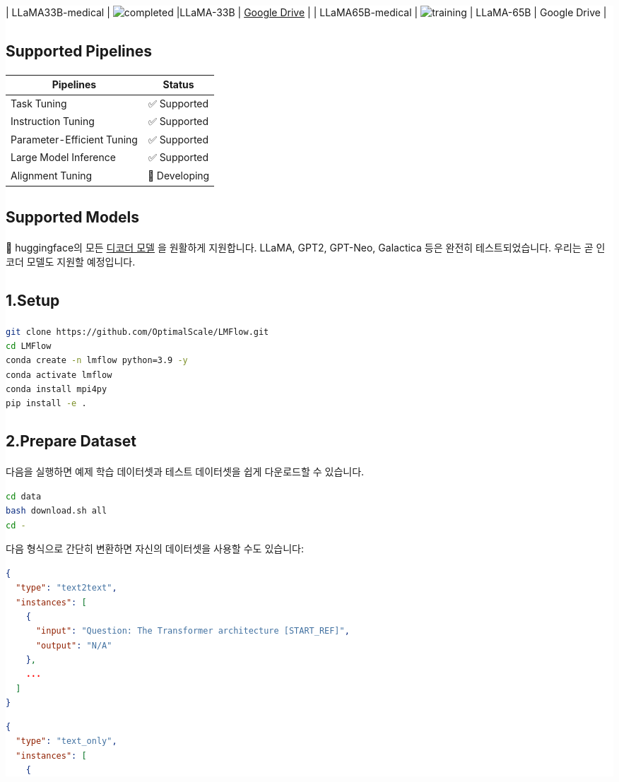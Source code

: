 | LLaMA33B-medical | ![completed](https://geps.dev/progress/100) |LLaMA-33B |  [Google Drive](https://drive.google.com/file/d/14N9o_1pwHmVuSikQ3orMVzZDrLYJC0iM/view?usp=share_link) |
| LLaMA65B-medical | ![training](https://geps.dev/progress/90) | LLaMA-65B | Google Drive |


## Supported Pipelines

| Pipelines   |   Status |
|----------|:-------------:|
| Task Tuning |  :white_check_mark: Supported |
| Instruction Tuning |  :white_check_mark: Supported |
| Parameter-Efficient Tuning |  :white_check_mark: Supported |
| Large Model Inference |  :white_check_mark: Supported |
| Alignment Tuning |  :wrench: Developing |



## Supported Models

🤗 huggingface의 모든 [디코더 모델](https://huggingface.co/models?pipeline_tag=text-generation&sort=downloads) 을 원활하게 지원합니다. LLaMA, GPT2, GPT-Neo, Galactica 등은 완전히 테스트되었습니다. 우리는 곧 인코더 모델도 지원할 예정입니다.


## 1.Setup
```bash
git clone https://github.com/OptimalScale/LMFlow.git
cd LMFlow
conda create -n lmflow python=3.9 -y
conda activate lmflow
conda install mpi4py
pip install -e .
```

## 2.Prepare Dataset
다음을 실행하면 예제 학습 데이터셋과 테스트 데이터셋을 쉽게 다운로드할 수 있습니다.
```bash
cd data
bash download.sh all
cd -
``` 

다음 형식으로 간단히 변환하면 자신의 데이터셋을 사용할 수도 있습니다:
```json
{
  "type": "text2text",
  "instances": [
    {
      "input": "Question: The Transformer architecture [START_REF]",
      "output": "N/A"
    },
    ...
  ]
}
```
```json
{
  "type": "text_only",
  "instances": [
    {
```